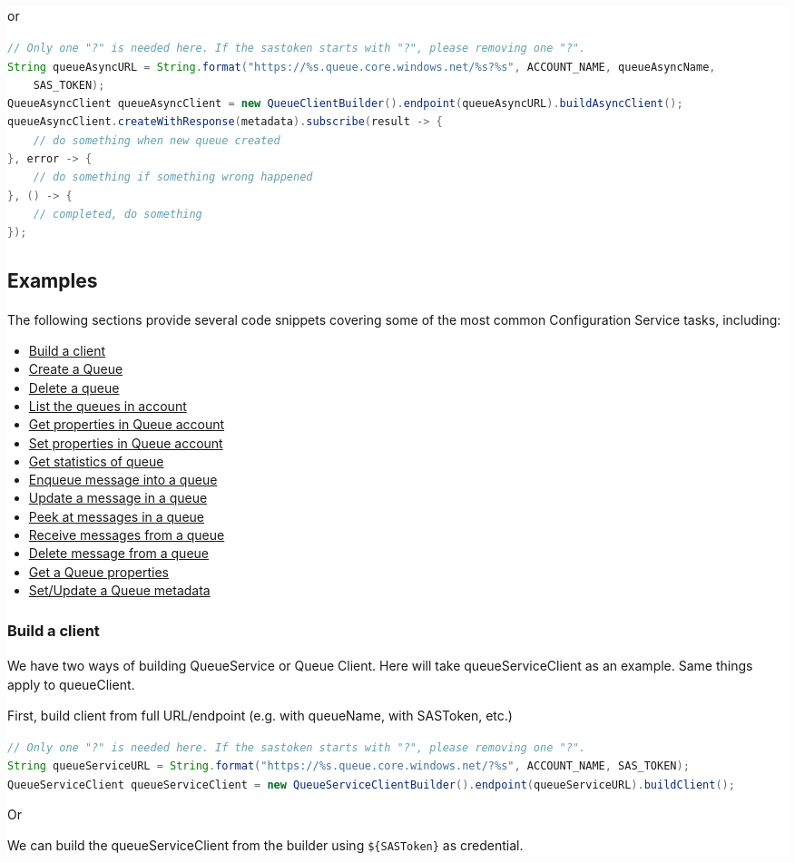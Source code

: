 or

```java readme-sample-createWithResponse2
// Only one "?" is needed here. If the sastoken starts with "?", please removing one "?".
String queueAsyncURL = String.format("https://%s.queue.core.windows.net/%s?%s", ACCOUNT_NAME, queueAsyncName,
    SAS_TOKEN);
QueueAsyncClient queueAsyncClient = new QueueClientBuilder().endpoint(queueAsyncURL).buildAsyncClient();
queueAsyncClient.createWithResponse(metadata).subscribe(result -> {
    // do something when new queue created
}, error -> {
    // do something if something wrong happened
}, () -> {
    // completed, do something
});
```

## Examples

The following sections provide several code snippets covering some of the most common Configuration Service tasks, including:
- [Build a client](#build-a-client)
- [Create a Queue](#create-a-queue)
- [Delete a queue](#delete-a-queue)
- [List the queues in account](#list-queues-in-account)
- [Get properties in Queue account](#get-properties-in-queue-account)
- [Set properties in Queue account](#set-properties-in-queue-account)
- [Get statistics of queue](#get-queue-service-statistics)
- [Enqueue message into a queue](#enqueue-message-into-a-queue)
- [Update a message in a queue](#update-a-message-in-a-queue)
- [Peek at messages in a queue](#peek-at-messages-in-a-queue)
- [Receive messages from a queue](#receive-messages-from-a-queue)
- [Delete message from a queue](#delete-message-from-a-queue)
- [Get a Queue properties](#get-a-queue-properties)
- [Set/Update a Queue metadata](#set-a-queue-metadata)

### Build a client
We have two ways of building QueueService or Queue Client. Here will take queueServiceClient as an example. Same things apply to queueClient.

First, build client from full URL/endpoint (e.g. with queueName, with SASToken, etc.)

```java readme-sample-getQueueServiceClient1
// Only one "?" is needed here. If the sastoken starts with "?", please removing one "?".
String queueServiceURL = String.format("https://%s.queue.core.windows.net/?%s", ACCOUNT_NAME, SAS_TOKEN);
QueueServiceClient queueServiceClient = new QueueServiceClientBuilder().endpoint(queueServiceURL).buildClient();
```

Or

We can build the queueServiceClient from the builder using `${SASToken}` as credential.
